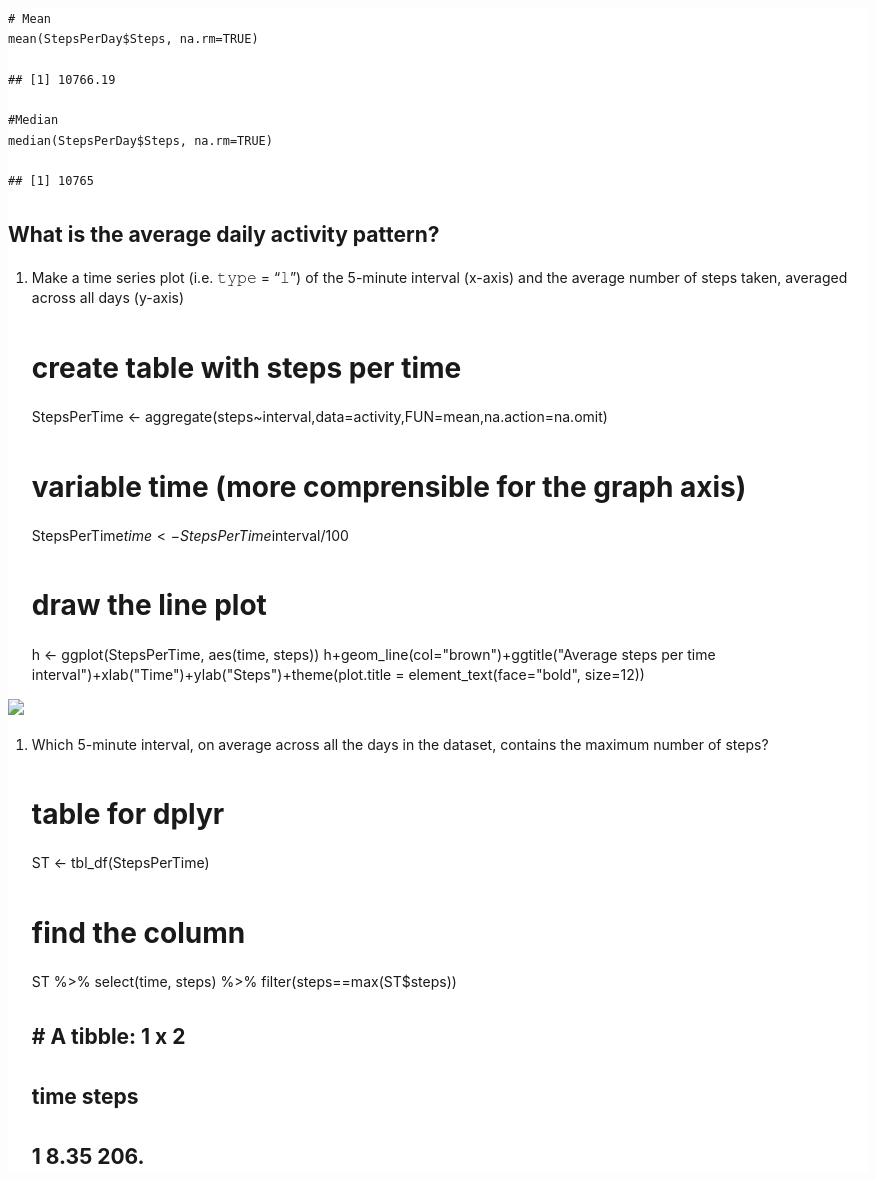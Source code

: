 

    # Mean
    mean(StepsPerDay$Steps, na.rm=TRUE)

    ## [1] 10766.19

    #Median
    median(StepsPerDay$Steps, na.rm=TRUE)

    ## [1] 10765

What is the average daily activity pattern?
-------------------------------------------

1.  Make a time series plot (i.e. 𝚝𝚢𝚙𝚎 = “𝚕”) of the 5-minute interval
    (x-axis) and the average number of steps taken, averaged across all
    days (y-axis)



    # create table with steps per time
    StepsPerTime <- aggregate(steps~interval,data=activity,FUN=mean,na.action=na.omit)
    # variable time (more comprensible for the graph axis)
    StepsPerTime$time <- StepsPerTime$interval/100
    # draw the line plot
    h <- ggplot(StepsPerTime, aes(time, steps))
    h+geom_line(col="brown")+ggtitle("Average steps per time interval")+xlab("Time")+ylab("Steps")+theme(plot.title = element_text(face="bold", size=12))

![](PA1_template_files/figure-markdown_strict/unnamed-chunk-5-1.png)

1.  Which 5-minute interval, on average across all the days in the
    dataset, contains the maximum number of steps?



    # table for dplyr
    ST <- tbl_df(StepsPerTime)
    # find the column
    ST %>% select(time, steps) %>% filter(steps==max(ST$steps))

    ## # A tibble: 1 x 2
    ##    time steps
    ##   <dbl> <dbl>
    ## 1  8.35  206.
